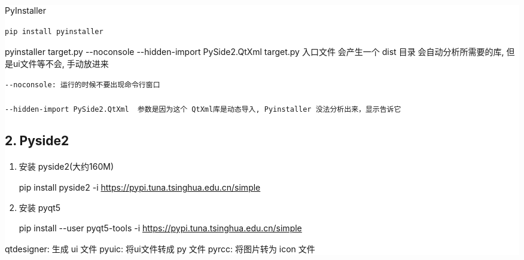 PyInstaller

    pip install pyinstaller


pyinstaller target.py --noconsole --hidden-import PySide2.QtXml
    target.py 入口文件
    会产生一个 dist 目录
    会自动分析所需要的库, 但是ui文件等不会, 手动放进来

    --noconsole: 运行的时候不要出现命令行窗口

    --hidden-import PySide2.QtXml  参数是因为这个 QtXml库是动态导入, Pyinstaller 没法分析出来，显示告诉它





## 2. Pyside2

1. 安装 pyside2(大约160M)

    pip install pyside2 -i https://pypi.tuna.tsinghua.edu.cn/simple

2. 安装 pyqt5

    pip install --user pyqt5-tools -i https://pypi.tuna.tsinghua.edu.cn/simple


qtdesigner: 生成 ui 文件
pyuic: 将ui文件转成 py 文件
pyrcc: 将图片转为 icon 文件






